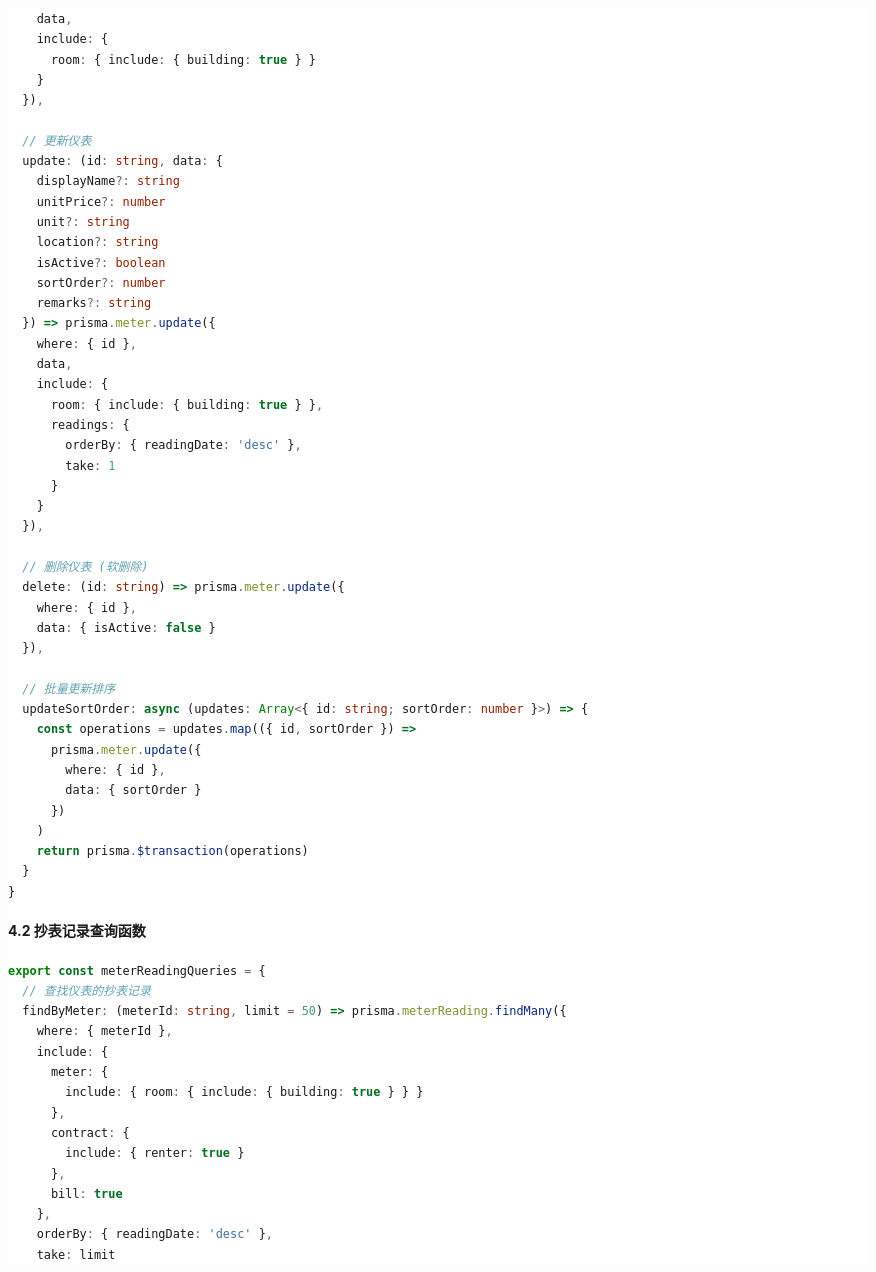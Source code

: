```typescript
    data,
    include: {
      room: { include: { building: true } }
    }
  }),
  
  // 更新仪表
  update: (id: string, data: {
    displayName?: string
    unitPrice?: number
    unit?: string
    location?: string
    isActive?: boolean
    sortOrder?: number
    remarks?: string
  }) => prisma.meter.update({
    where: { id },
    data,
    include: {
      room: { include: { building: true } },
      readings: {
        orderBy: { readingDate: 'desc' },
        take: 1
      }
    }
  }),
  
  // 删除仪表 (软删除)
  delete: (id: string) => prisma.meter.update({
    where: { id },
    data: { isActive: false }
  }),
  
  // 批量更新排序
  updateSortOrder: async (updates: Array<{ id: string; sortOrder: number }>) => {
    const operations = updates.map(({ id, sortOrder }) =>
      prisma.meter.update({
        where: { id },
        data: { sortOrder }
      })
    )
    return prisma.$transaction(operations)
  }
}
```

#### 4.2 抄表记录查询函数
```typescript
export const meterReadingQueries = {
  // 查找仪表的抄表记录
  findByMeter: (meterId: string, limit = 50) => prisma.meterReading.findMany({
    where: { meterId },
    include: {
      meter: {
        include: { room: { include: { building: true } } }
      },
      contract: {
        include: { renter: true }
      },
      bill: true
    },
    orderBy: { readingDate: 'desc' },
    take: limit
```